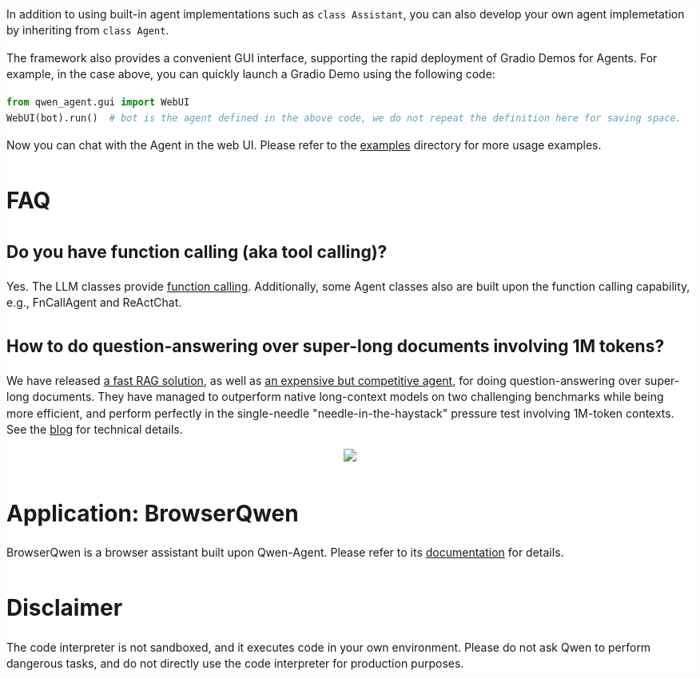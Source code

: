 In addition to using built-in agent implementations such as `class Assistant`, you can also develop your own agent implemetation by inheriting from `class Agent`.

The framework also provides a convenient GUI interface, supporting the rapid deployment of Gradio Demos for Agents.
For example, in the case above, you can quickly launch a Gradio Demo using the following code:

```py
from qwen_agent.gui import WebUI
WebUI(bot).run()  # bot is the agent defined in the above code, we do not repeat the definition here for saving space.
```
Now you can chat with the Agent in the web UI. Please refer to the [examples](https://github.com/QwenLM/Qwen-Agent/blob/main/examples) directory for more usage examples.

# FAQ

## Do you have function calling (aka tool calling)?

Yes. The LLM classes provide [function calling](https://github.com/QwenLM/Qwen-Agent/blob/main/examples/function_calling.py). Additionally, some Agent classes also are built upon the function calling capability, e.g., FnCallAgent and ReActChat.

## How to do question-answering over super-long documents involving 1M tokens?

We have released [a fast RAG solution](https://github.com/QwenLM/Qwen-Agent/blob/main/examples/assistant_rag.py), as well as [an expensive but competitive agent](https://github.com/QwenLM/Qwen-Agent/blob/main/examples/parallel_doc_qa.py), for doing question-answering over super-long documents. They have managed to outperform native long-context models on two challenging benchmarks while being more efficient, and perform perfectly in the single-needle "needle-in-the-haystack" pressure test involving 1M-token contexts. See the [blog](https://qwenlm.github.io/blog/qwen-agent-2405/) for technical details.

<p align="center">
    <img src="https://qianwen-res.oss-cn-beijing.aliyuncs.com/assets/qwen_agent/qwen-agent-2405-blog-long-context-results.png" width="400"/>
<p>

# Application: BrowserQwen

BrowserQwen is a browser assistant built upon Qwen-Agent. Please refer to its [documentation](https://github.com/QwenLM/Qwen-Agent/blob/main/browser_qwen.md) for details.

# Disclaimer

The code interpreter is not sandboxed, and it executes code in your own environment. Please do not ask Qwen to perform dangerous tasks, and do not directly use the code interpreter for production purposes.

